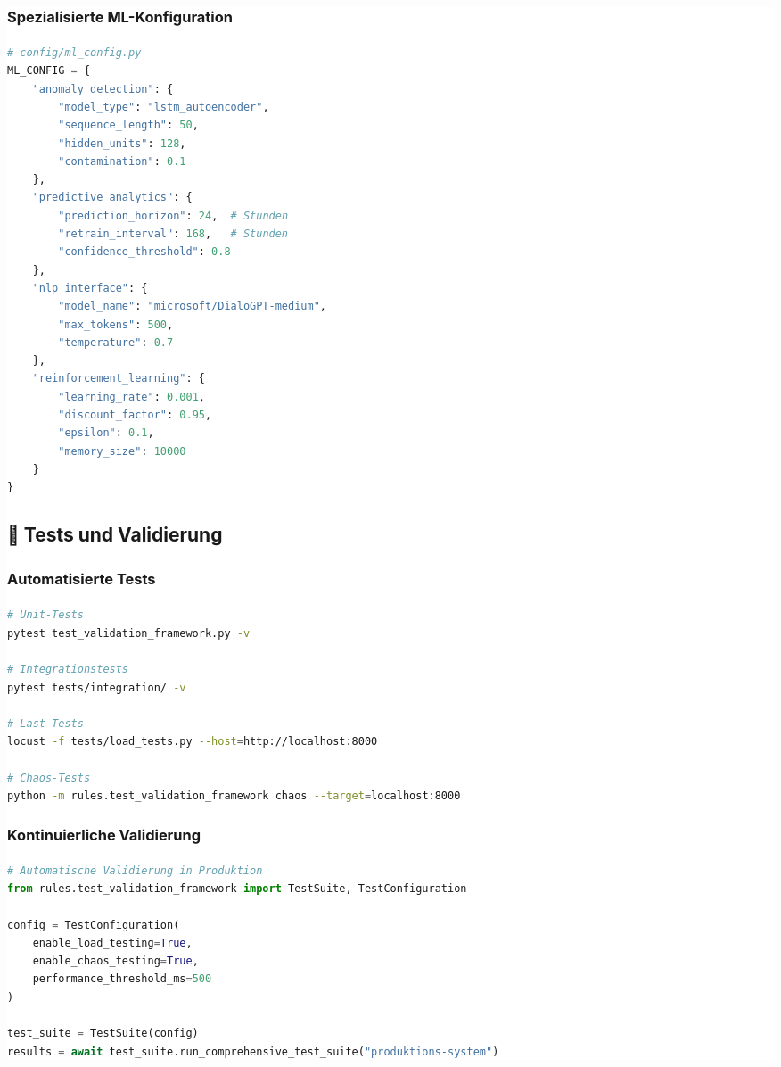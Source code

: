```bash
```

### Spezialisierte ML-Konfiguration
```python
# config/ml_config.py
ML_CONFIG = {
    "anomaly_detection": {
        "model_type": "lstm_autoencoder",
        "sequence_length": 50,
        "hidden_units": 128,
        "contamination": 0.1
    },
    "predictive_analytics": {
        "prediction_horizon": 24,  # Stunden
        "retrain_interval": 168,   # Stunden
        "confidence_threshold": 0.8
    },
    "nlp_interface": {
        "model_name": "microsoft/DialoGPT-medium",
        "max_tokens": 500,
        "temperature": 0.7
    },
    "reinforcement_learning": {
        "learning_rate": 0.001,
        "discount_factor": 0.95,
        "epsilon": 0.1,
        "memory_size": 10000
    }
}
```

## 🧪 Tests und Validierung

### Automatisierte Tests
```bash
# Unit-Tests
pytest test_validation_framework.py -v

# Integrationstests
pytest tests/integration/ -v

# Last-Tests
locust -f tests/load_tests.py --host=http://localhost:8000

# Chaos-Tests
python -m rules.test_validation_framework chaos --target=localhost:8000
```

### Kontinuierliche Validierung
```python
# Automatische Validierung in Produktion
from rules.test_validation_framework import TestSuite, TestConfiguration

config = TestConfiguration(
    enable_load_testing=True,
    enable_chaos_testing=True,
    performance_threshold_ms=500
)

test_suite = TestSuite(config)
results = await test_suite.run_comprehensive_test_suite("produktions-system")
```
